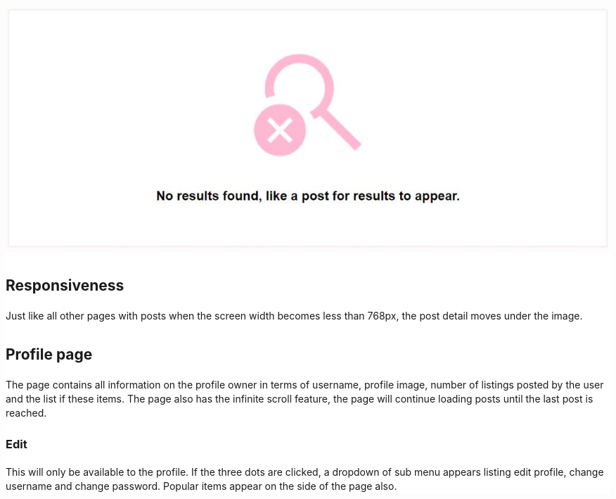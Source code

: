 ![liked](media/liked/liked2.JPG)

## Responsiveness
Just like all other pages with posts when the screen width becomes less than 768px, the post detail moves under the image.

## Profile page
The page contains all information on the profile owner in terms of username, profile image, number of listings posted by the user and the list if these items. The page also has the infinite scroll feature, the page will continue loading posts until the last post is reached.

### Edit
This will only be available to the profile. If the three dots are clicked, a dropdown of sub menu appears listing edit profile, change username and change password.
Popular items appear on the side of the page also.
